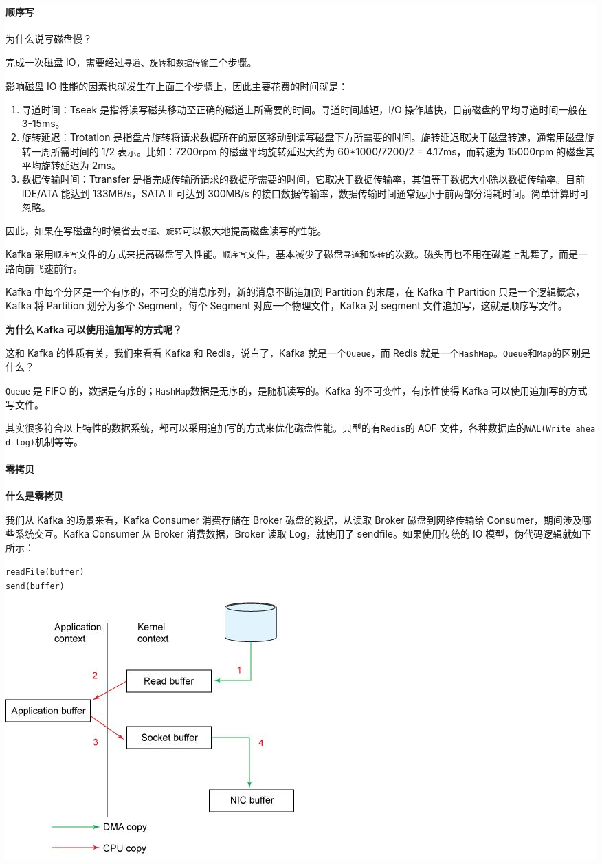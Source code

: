 #### 顺序写

为什么说写磁盘慢？

完成一次磁盘 IO，需要经过`寻道`、`旋转`和`数据传输`三个步骤。

影响磁盘 IO 性能的因素也就发生在上面三个步骤上，因此主要花费的时间就是：

1. 寻道时间：Tseek 是指将读写磁头移动至正确的磁道上所需要的时间。寻道时间越短，I/O 操作越快，目前磁盘的平均寻道时间一般在 3-15ms。
2. 旋转延迟：Trotation 是指盘片旋转将请求数据所在的扇区移动到读写磁盘下方所需要的时间。旋转延迟取决于磁盘转速，通常用磁盘旋转一周所需时间的 1/2 表示。比如：7200rpm 的磁盘平均旋转延迟大约为 60*1000/7200/2 = 4.17ms，而转速为 15000rpm 的磁盘其平均旋转延迟为 2ms。
3. 数据传输时间：Ttransfer 是指完成传输所请求的数据所需要的时间，它取决于数据传输率，其值等于数据大小除以数据传输率。目前 IDE/ATA 能达到 133MB/s，SATA II 可达到 300MB/s 的接口数据传输率，数据传输时间通常远小于前两部分消耗时间。简单计算时可忽略。

因此，如果在写磁盘的时候省去`寻道`、`旋转`可以极大地提高磁盘读写的性能。

Kafka 采用`顺序写`文件的方式来提高磁盘写入性能。`顺序写`文件，基本减少了磁盘`寻道`和`旋转`的次数。磁头再也不用在磁道上乱舞了，而是一路向前飞速前行。

Kafka 中每个分区是一个有序的，不可变的消息序列，新的消息不断追加到 Partition 的末尾，在 Kafka 中 Partition 只是一个逻辑概念，Kafka 将 Partition 划分为多个 Segment，每个 Segment 对应一个物理文件，Kafka 对 segment 文件追加写，这就是顺序写文件。

**为什么 Kafka 可以使用追加写的方式呢？**

这和 Kafka 的性质有关，我们来看看 Kafka 和 Redis，说白了，Kafka 就是一个`Queue`，而 Redis 就是一个`HashMap`。`Queue`和`Map`的区别是什么？

`Queue` 是 FIFO 的，数据是有序的；`HashMap`数据是无序的，是随机读写的。Kafka 的不可变性，有序性使得 Kafka 可以使用追加写的方式写文件。

其实很多符合以上特性的数据系统，都可以采用追加写的方式来优化磁盘性能。典型的有`Redis`的 AOF 文件，各种数据库的`WAL(Write ahead log)`机制等等。

#### 零拷贝

**什么是零拷贝**

我们从 Kafka 的场景来看，Kafka Consumer 消费存储在 Broker 磁盘的数据，从读取 Broker 磁盘到网络传输给 Consumer，期间涉及哪些系统交互。Kafka Consumer 从 Broker 消费数据，Broker 读取 Log，就使用了 sendfile。如果使用传统的 IO 模型，伪代码逻辑就如下所示：

```
readFile(buffer)
send(buffer)
```

![图片](../_media/analysis/netty/640-1676529401729-6.jpeg)

